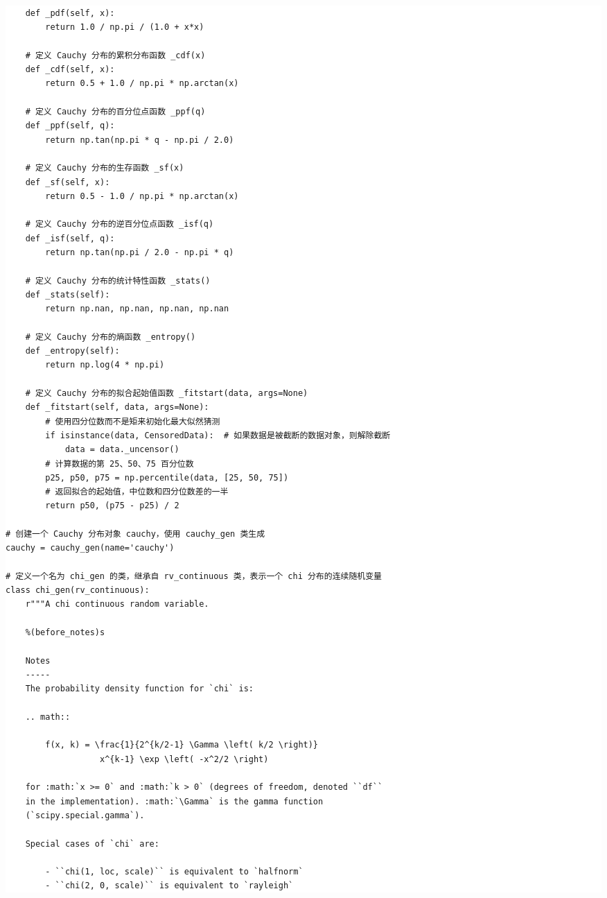 ```
    def _pdf(self, x):
        return 1.0 / np.pi / (1.0 + x*x)

    # 定义 Cauchy 分布的累积分布函数 _cdf(x)
    def _cdf(self, x):
        return 0.5 + 1.0 / np.pi * np.arctan(x)

    # 定义 Cauchy 分布的百分位点函数 _ppf(q)
    def _ppf(self, q):
        return np.tan(np.pi * q - np.pi / 2.0)

    # 定义 Cauchy 分布的生存函数 _sf(x)
    def _sf(self, x):
        return 0.5 - 1.0 / np.pi * np.arctan(x)

    # 定义 Cauchy 分布的逆百分位点函数 _isf(q)
    def _isf(self, q):
        return np.tan(np.pi / 2.0 - np.pi * q)

    # 定义 Cauchy 分布的统计特性函数 _stats()
    def _stats(self):
        return np.nan, np.nan, np.nan, np.nan

    # 定义 Cauchy 分布的熵函数 _entropy()
    def _entropy(self):
        return np.log(4 * np.pi)

    # 定义 Cauchy 分布的拟合起始值函数 _fitstart(data, args=None)
    def _fitstart(self, data, args=None):
        # 使用四分位数而不是矩来初始化最大似然猜测
        if isinstance(data, CensoredData):  # 如果数据是被截断的数据对象，则解除截断
            data = data._uncensor()
        # 计算数据的第 25、50、75 百分位数
        p25, p50, p75 = np.percentile(data, [25, 50, 75])
        # 返回拟合的起始值，中位数和四分位数差的一半
        return p50, (p75 - p25) / 2

# 创建一个 Cauchy 分布对象 cauchy，使用 cauchy_gen 类生成
cauchy = cauchy_gen(name='cauchy')

# 定义一个名为 chi_gen 的类，继承自 rv_continuous 类，表示一个 chi 分布的连续随机变量
class chi_gen(rv_continuous):
    r"""A chi continuous random variable.

    %(before_notes)s

    Notes
    -----
    The probability density function for `chi` is:

    .. math::

        f(x, k) = \frac{1}{2^{k/2-1} \Gamma \left( k/2 \right)}
                   x^{k-1} \exp \left( -x^2/2 \right)

    for :math:`x >= 0` and :math:`k > 0` (degrees of freedom, denoted ``df``
    in the implementation). :math:`\Gamma` is the gamma function
    (`scipy.special.gamma`).

    Special cases of `chi` are:

        - ``chi(1, loc, scale)`` is equivalent to `halfnorm`
        - ``chi(2, 0, scale)`` is equivalent to `rayleigh`
```